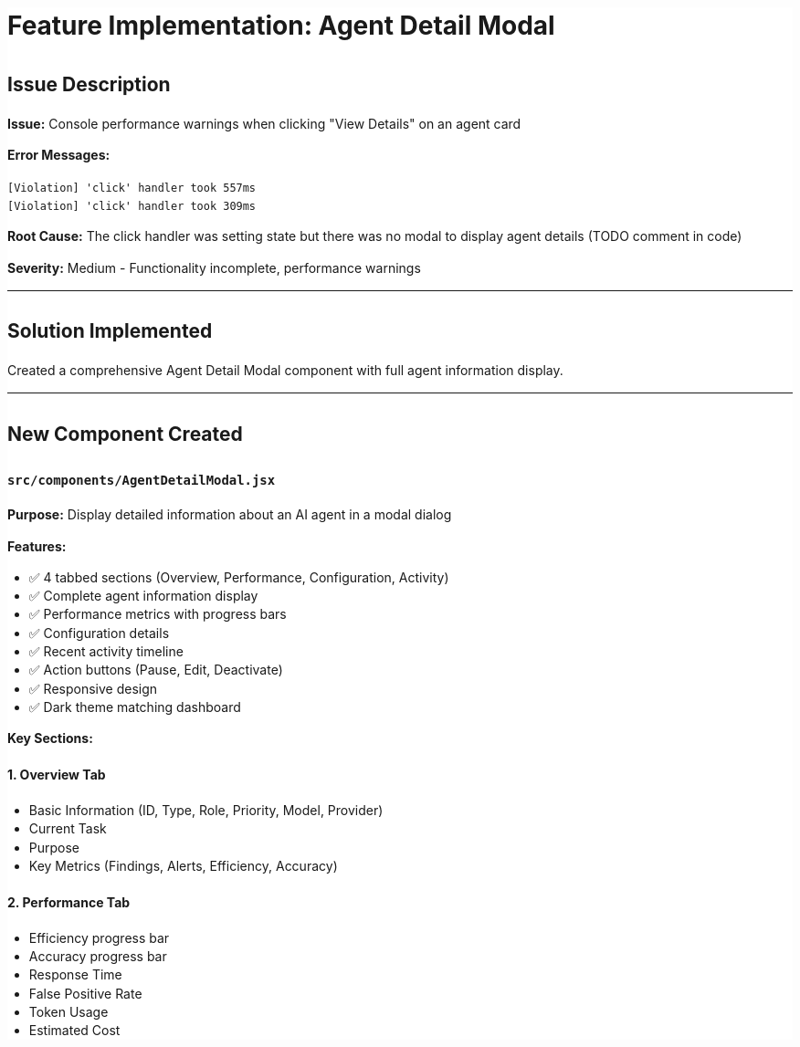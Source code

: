# Feature Implementation: Agent Detail Modal

## Issue Description

**Issue:** Console performance warnings when clicking "View Details" on an agent card

**Error Messages:**
```
[Violation] 'click' handler took 557ms
[Violation] 'click' handler took 309ms
```

**Root Cause:** The click handler was setting state but there was no modal to display agent details (TODO comment in code)

**Severity:** Medium - Functionality incomplete, performance warnings

---

## Solution Implemented

Created a comprehensive Agent Detail Modal component with full agent information display.

---

## New Component Created

### `src/components/AgentDetailModal.jsx`

**Purpose:** Display detailed information about an AI agent in a modal dialog

**Features:**
- ✅ 4 tabbed sections (Overview, Performance, Configuration, Activity)
- ✅ Complete agent information display
- ✅ Performance metrics with progress bars
- ✅ Configuration details
- ✅ Recent activity timeline
- ✅ Action buttons (Pause, Edit, Deactivate)
- ✅ Responsive design
- ✅ Dark theme matching dashboard

**Key Sections:**

#### 1. Overview Tab
- Basic Information (ID, Type, Role, Priority, Model, Provider)
- Current Task
- Purpose
- Key Metrics (Findings, Alerts, Efficiency, Accuracy)

#### 2. Performance Tab
- Efficiency progress bar
- Accuracy progress bar
- Response Time
- False Positive Rate
- Token Usage
- Estimated Cost
